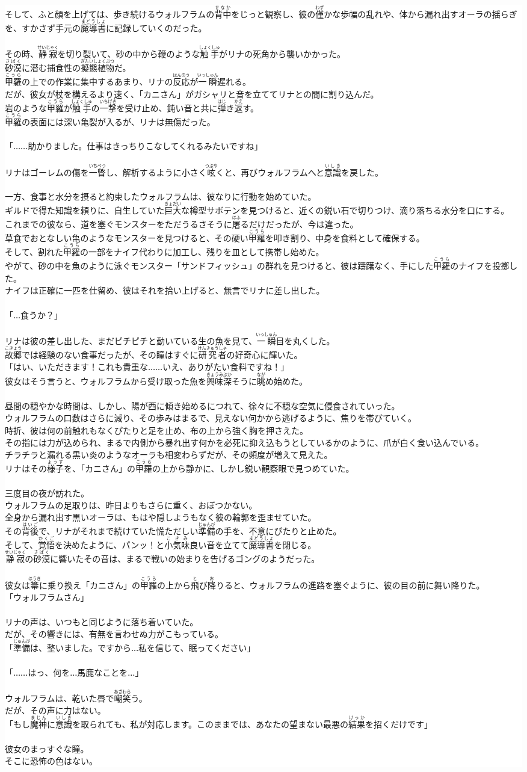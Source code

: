 そして、ふと顔を上げては、歩き続けるウォルフラムの<ruby>背中<rt>せなか</rt></ruby>をじっと観察し、彼の<ruby>僅<rt>わず</rt></ruby>かな歩幅の乱れや、体から漏れ出すオーラの揺らぎを、すかさず手元の<ruby>魔導書<rt>まどうしょ</rt></ruby>に記録していくのだった。<br>
<br>
その時、<ruby>静寂<rt>せいじゃく</rt></ruby>を切り裂いて、砂の中から鞭のような<ruby>触手<rt>しょくしゅ</rt></ruby>がリナの死角から襲いかかった。<br>
<ruby>砂漠<rt>さばく</rt></ruby>に潜む捕食性の<ruby>擬態植物<rt>ぎたいしょくぶつ</rt></ruby>だ。<br>
<ruby>甲羅<rt>こうら</rt></ruby>の上での作業に集中するあまり、リナの<ruby>反応<rt>はんのう</rt></ruby>が<ruby>一瞬<rt>いっしゅん</rt></ruby>遅れる。<br>
だが、彼女が杖を構えるより速く、「カニさん」がガシャリと音を立ててリナとの間に割り込んだ。<br>
岩のような<ruby>甲羅<rt>こうら</rt></ruby>が<ruby>触手<rt>しょくしゅ</rt></ruby>の<ruby>一撃<rt>いちげき</rt></ruby>を受け止め、鈍い音と共に<ruby>弾<rt>はじ</rt></ruby>き<ruby>返<rt>かえ</rt></ruby>す。<br>
<ruby>甲羅<rt>こうら</rt></ruby>の表面には深い亀裂が入るが、リナは無傷だった。<br>
<br>
「……助かりました。仕事はきっちりこなしてくれるみたいですね」<br>
<br>
リナはゴーレムの傷を<ruby>一瞥<rt>いちべつ</rt></ruby>し、解析するように小さく<ruby>呟<rt>つぶや</rt></ruby>くと、再びウォルフラムへと<ruby>意識<rt>いしき</rt></ruby>を戻した。<br>
<br>
一方、食事と水分を摂ると約束したウォルフラムは、彼なりに行動を始めていた。<br>
ギルドで得た知識を頼りに、自生していた<ruby>巨大<rt>きょだい</rt></ruby>な樽型サボテンを見つけると、近くの鋭い石で切りつけ、滴り落ちる水分を口にする。<br>
これまでの彼なら、道を塞ぐモンスターをただうるさそうに<ruby>屠<rt>ほふ</rt></ruby>るだけだったが、今は違った。<br>
草食でおとなしい亀のようなモンスターを見つけると、その硬い<ruby>甲羅<rt>こうら</rt></ruby>を叩き割り、中身を食料として確保する。<br>
そして、割れた<ruby>甲羅<rt>こうら</rt></ruby>の一部をナイフ代わりに加工し、残りを皿として携帯し始めた。<br>
やがて、砂の中を魚のように泳ぐモンスター「サンドフィッシュ」の群れを見つけると、彼は躊躇なく、手にした<ruby>甲羅<rt>こうら</rt></ruby>のナイフを投擲した。<br>
ナイフは正確に一匹を仕留め、彼はそれを拾い上げると、無言でリナに差し出した。<br>
<br>
「…食うか？」<br>
<br>
リナは彼の差し出した、まだピチピチと動いている生の魚を見て、<ruby>一瞬<rt>いっしゅん</rt></ruby>目を丸くした。<br>
<ruby>故郷<rt>こきょう</rt></ruby>では経験のない食事だったが、その瞳はすぐに<ruby>研究者<rt>けんきゅうしゃ</rt></ruby>の好奇心に輝いた。<br>
「はい、いただきます！これも貴重な……いえ、ありがたい食料ですね！」<br>
彼女はそう言うと、ウォルフラムから受け取った魚を<ruby>興味深<rt>きょうみぶか</rt></ruby>そうに<ruby>眺<rt>なが</rt></ruby>め始めた。<br>
<br>
昼間の穏やかな時間は、しかし、陽が西に傾き始めるにつれて、徐々に不穏な空気に侵食されていった。<br>
ウォルフラムの口数はさらに減り、その歩みはまるで、見えない何かから逃げるように、焦りを帯びていく。<br>
時折、彼は何の前触れもなくぴたりと足を止め、布の上から強く胸を押さえた。<br>
その指には力が込められ、まるで内側から暴れ出す何かを必死に抑え込もうとしているかのように、爪が白く食い込んでいる。<br>
チラチラと漏れる黒い炎のようなオーラも相変わらずだが、その頻度が増えて見えた。<br>
リナはその<ruby>様子<rt>ようす</rt></ruby>を、「カニさん」の<ruby>甲羅<rt>こうら</rt></ruby>の上から静かに、しかし鋭い観察眼で見つめていた。<br>
<br>
三度目の夜が訪れた。<br>
ウォルフラムの足取りは、昨日よりもさらに重く、おぼつかない。<br>
全身から漏れ出す黒いオーラは、もはや隠しようもなく彼の輪郭を歪ませていた。<br>
その<ruby>背後<rt>はいご</rt></ruby>で、リナがそれまで続けていた慌ただしい<ruby>準備<rt>じゅんび</rt></ruby>の手を、不意にぴたりと止めた。<br>
そして、<ruby>覚悟<rt>かくご</rt></ruby>を決めたように、パンッ！と<ruby>小気味<rt>こきみ</rt></ruby>良い音を立てて<ruby>魔導書<rt>まどうしょ</rt></ruby>を閉じる。<br>
<ruby>静寂<rt>せいじゃく</rt></ruby>の<ruby>砂漠<rt>さばく</rt></ruby>に響いたその音は、まるで戦いの始まりを告げるゴングのようだった。<br>
<br>
彼女は<ruby>箒<rt>ほうき</rt></ruby>に乗り換え「カニさん」の<ruby>甲羅<rt>こうら</rt></ruby>の上から<ruby>飛<rt>と</rt></ruby>び<ruby>降<rt>お</rt></ruby>りると、ウォルフラムの進路を塞ぐように、彼の目の前に舞い降りた。<br>
「ウォルフラムさん」<br>
<br>
リナの声は、いつもと同じように落ち着いていた。<br>
だが、その響きには、有無を言わせぬ力がこもっている。<br>
「<ruby>準備<rt>じゅんび</rt></ruby>は、整いました。ですから…私を信じて、眠ってください」<br>
<br>
「……はっ、何を…馬鹿なことを…」<br>
<br>
ウォルフラムは、乾いた唇で<ruby>嘲笑<rt>あざわら</rt></ruby>う。<br>
だが、その声に力はない。<br>
「もし<ruby>魔神<rt>まじん</rt></ruby>に<ruby>意識<rt>いしき</rt></ruby>を取られても、私が対応します。このままでは、あなたの望まない最悪の<ruby>結果<rt>けっか</rt></ruby>を招くだけです」<br>
<br>
彼女のまっすぐな瞳。<br>
そこに恐怖の色はない。<br>